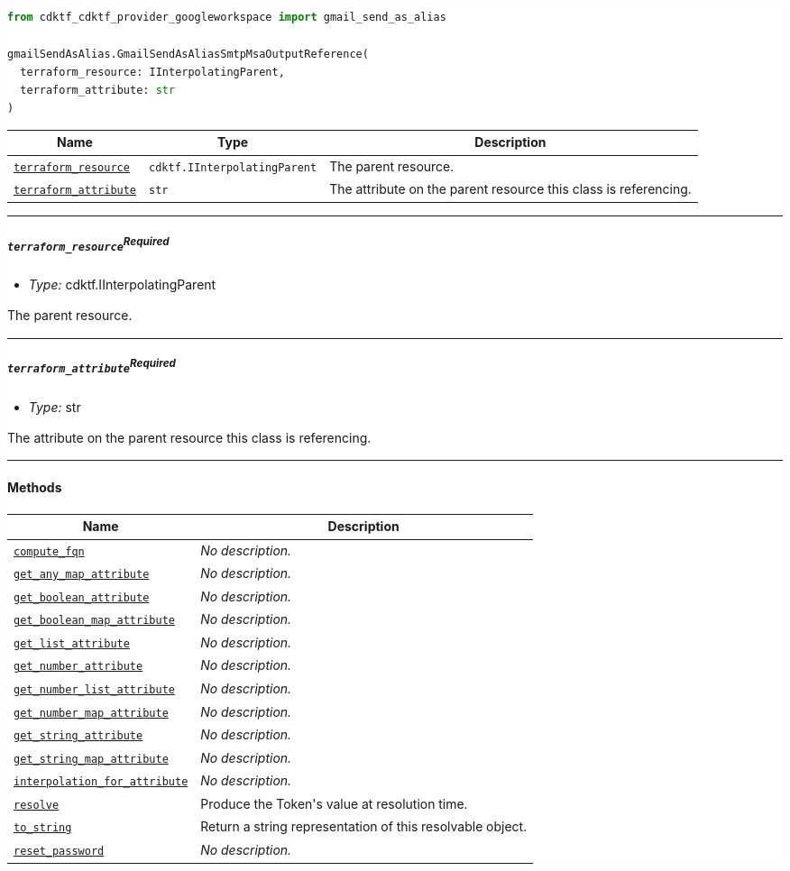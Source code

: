 ```python
from cdktf_cdktf_provider_googleworkspace import gmail_send_as_alias

gmailSendAsAlias.GmailSendAsAliasSmtpMsaOutputReference(
  terraform_resource: IInterpolatingParent,
  terraform_attribute: str
)
```

| **Name** | **Type** | **Description** |
| --- | --- | --- |
| <code><a href="#@cdktf/provider-googleworkspace.gmailSendAsAlias.GmailSendAsAliasSmtpMsaOutputReference.Initializer.parameter.terraformResource">terraform_resource</a></code> | <code>cdktf.IInterpolatingParent</code> | The parent resource. |
| <code><a href="#@cdktf/provider-googleworkspace.gmailSendAsAlias.GmailSendAsAliasSmtpMsaOutputReference.Initializer.parameter.terraformAttribute">terraform_attribute</a></code> | <code>str</code> | The attribute on the parent resource this class is referencing. |

---

##### `terraform_resource`<sup>Required</sup> <a name="terraform_resource" id="@cdktf/provider-googleworkspace.gmailSendAsAlias.GmailSendAsAliasSmtpMsaOutputReference.Initializer.parameter.terraformResource"></a>

- *Type:* cdktf.IInterpolatingParent

The parent resource.

---

##### `terraform_attribute`<sup>Required</sup> <a name="terraform_attribute" id="@cdktf/provider-googleworkspace.gmailSendAsAlias.GmailSendAsAliasSmtpMsaOutputReference.Initializer.parameter.terraformAttribute"></a>

- *Type:* str

The attribute on the parent resource this class is referencing.

---

#### Methods <a name="Methods" id="Methods"></a>

| **Name** | **Description** |
| --- | --- |
| <code><a href="#@cdktf/provider-googleworkspace.gmailSendAsAlias.GmailSendAsAliasSmtpMsaOutputReference.computeFqn">compute_fqn</a></code> | *No description.* |
| <code><a href="#@cdktf/provider-googleworkspace.gmailSendAsAlias.GmailSendAsAliasSmtpMsaOutputReference.getAnyMapAttribute">get_any_map_attribute</a></code> | *No description.* |
| <code><a href="#@cdktf/provider-googleworkspace.gmailSendAsAlias.GmailSendAsAliasSmtpMsaOutputReference.getBooleanAttribute">get_boolean_attribute</a></code> | *No description.* |
| <code><a href="#@cdktf/provider-googleworkspace.gmailSendAsAlias.GmailSendAsAliasSmtpMsaOutputReference.getBooleanMapAttribute">get_boolean_map_attribute</a></code> | *No description.* |
| <code><a href="#@cdktf/provider-googleworkspace.gmailSendAsAlias.GmailSendAsAliasSmtpMsaOutputReference.getListAttribute">get_list_attribute</a></code> | *No description.* |
| <code><a href="#@cdktf/provider-googleworkspace.gmailSendAsAlias.GmailSendAsAliasSmtpMsaOutputReference.getNumberAttribute">get_number_attribute</a></code> | *No description.* |
| <code><a href="#@cdktf/provider-googleworkspace.gmailSendAsAlias.GmailSendAsAliasSmtpMsaOutputReference.getNumberListAttribute">get_number_list_attribute</a></code> | *No description.* |
| <code><a href="#@cdktf/provider-googleworkspace.gmailSendAsAlias.GmailSendAsAliasSmtpMsaOutputReference.getNumberMapAttribute">get_number_map_attribute</a></code> | *No description.* |
| <code><a href="#@cdktf/provider-googleworkspace.gmailSendAsAlias.GmailSendAsAliasSmtpMsaOutputReference.getStringAttribute">get_string_attribute</a></code> | *No description.* |
| <code><a href="#@cdktf/provider-googleworkspace.gmailSendAsAlias.GmailSendAsAliasSmtpMsaOutputReference.getStringMapAttribute">get_string_map_attribute</a></code> | *No description.* |
| <code><a href="#@cdktf/provider-googleworkspace.gmailSendAsAlias.GmailSendAsAliasSmtpMsaOutputReference.interpolationForAttribute">interpolation_for_attribute</a></code> | *No description.* |
| <code><a href="#@cdktf/provider-googleworkspace.gmailSendAsAlias.GmailSendAsAliasSmtpMsaOutputReference.resolve">resolve</a></code> | Produce the Token's value at resolution time. |
| <code><a href="#@cdktf/provider-googleworkspace.gmailSendAsAlias.GmailSendAsAliasSmtpMsaOutputReference.toString">to_string</a></code> | Return a string representation of this resolvable object. |
| <code><a href="#@cdktf/provider-googleworkspace.gmailSendAsAlias.GmailSendAsAliasSmtpMsaOutputReference.resetPassword">reset_password</a></code> | *No description.* |